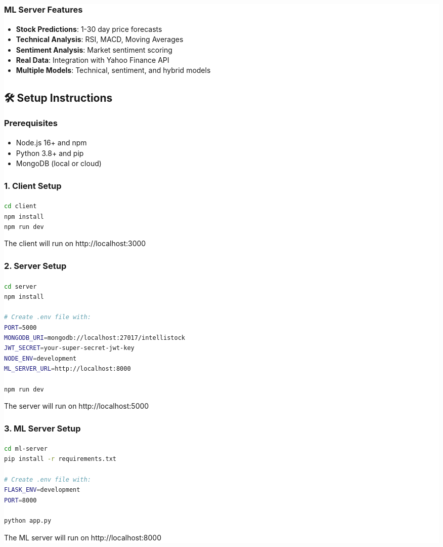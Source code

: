 ### ML Server Features
- **Stock Predictions**: 1-30 day price forecasts
- **Technical Analysis**: RSI, MACD, Moving Averages
- **Sentiment Analysis**: Market sentiment scoring
- **Real Data**: Integration with Yahoo Finance API
- **Multiple Models**: Technical, sentiment, and hybrid models

## 🛠️ Setup Instructions

### Prerequisites
- Node.js 16+ and npm
- Python 3.8+ and pip
- MongoDB (local or cloud)

### 1. Client Setup
```bash
cd client
npm install
npm run dev
```
The client will run on http://localhost:3000

### 2. Server Setup
```bash
cd server
npm install

# Create .env file with:
PORT=5000
MONGODB_URI=mongodb://localhost:27017/intellistock
JWT_SECRET=your-super-secret-jwt-key
NODE_ENV=development
ML_SERVER_URL=http://localhost:8000

npm run dev
```
The server will run on http://localhost:5000

### 3. ML Server Setup
```bash
cd ml-server
pip install -r requirements.txt

# Create .env file with:
FLASK_ENV=development
PORT=8000

python app.py
```
The ML server will run on http://localhost:8000
